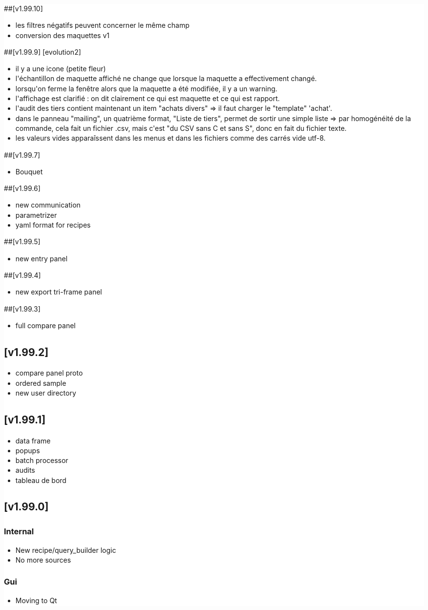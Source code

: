 ##[v1.99.10]
* les filtres négatifs peuvent concerner le même champ
* conversion des maquettes v1

##[v1.99.9] [evolution2]
* il y a une icone (petite fleur)
* l'échantillon de maquette affiché ne change que lorsque la maquette a effectivement changé.
* lorsqu'on ferme la fenêtre alors que la maquette a été modifiée, il y a un warning.
* l'affichage est clarifié : on dit clairement ce qui est maquette et ce qui est rapport.
* l'audit des tiers contient maintenant un item "achats divers" => il faut charger le "template" 'achat'.
* dans le panneau "mailing", un quatrième format, "Liste de tiers", permet de sortir une simple liste => par homogénéité de la commande, cela fait un fichier .csv, mais c'est "du CSV sans C et sans S", donc en fait du fichier texte.
* les valeurs vides apparaîssent dans les menus et dans les fichiers comme des carrés vide utf-8.

##[v1.99.7]
* Bouquet

##[v1.99.6]
* new communication
* parametrizer
* yaml format for recipes

##[v1.99.5]
* new entry panel

##[v1.99.4]
* new export tri-frame panel

##[v1.99.3]
* full compare panel

## [v1.99.2]
* compare panel proto
* ordered sample
* new user directory

## [v1.99.1]
* data frame
* popups
* batch processor
* audits
* tableau de bord

## [v1.99.0]

### Internal
* New recipe/query_builder logic
* No more sources

### Gui
* Moving to Qt
